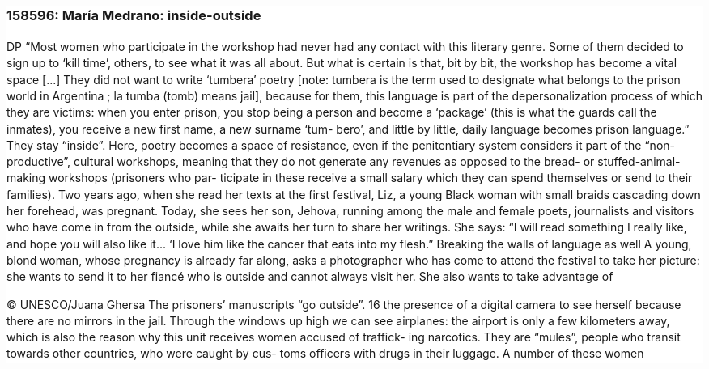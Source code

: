 ### 158596: María Medrano: inside-outside

DP “Most women who participate in 
the workshop had never had any 
contact with this literary genre. 
Some of them decided to sign up 
to ‘kill time’, others, to see what it 
was all about. But what is certain 
is that, bit by bit, the workshop 
has become a vital space [...] They 
did not want to write ‘tumbera’ 
poetry [note: tumbera is the term 
used to designate what belongs to 
the prison world in Argentina ; la 
tumba (tomb) means jail], because 
for them, this language is part of 
the depersonalization process of 
which they are victims: when you 
enter prison, you stop being a person and become a 
‘package’ (this is what the guards call the inmates), 
you receive a new first name, a new surname ‘tum- 
bero’, and little by little, daily language becomes 
prison language.” 
They stay “inside”. 
Here, poetry becomes a space of resistance, even if 
the penitentiary system considers it part of the “non- 
productive”, cultural workshops, meaning that they do 
not generate any revenues as opposed to the bread- or 
stuffed-animal-making workshops (prisoners who par- 
ticipate in these receive a small salary which they can 
spend themselves or send to their families). 
Two years ago, when she read her texts at the first 
festival, Liz, a young Black woman with small braids 
cascading down her forehead, was pregnant. Today, 
she sees her son, Jehova, running among the male 
and female poets, journalists and visitors who have 
come in from the outside, while she awaits her turn 
to share her writings. She says: “I will read something 
I really like, and hope you will also like it... ‘I love 
him like the cancer that eats into my flesh.” 
Breaking the walls of language 
as well 
A young, blond woman, whose pregnancy is already 
far along, asks a photographer who has come to 
attend the festival to take her picture: she wants to 
send it to her fiancé who is outside and cannot 
always visit her. She also wants to take advantage of 
 
© UNESCO/Juana Ghersa 
The prisoners’ manuscripts “go outside”. 
16 
the presence of a digital camera to 
see herself because there are no 
mirrors in the jail. 
Through the windows up high we 
can see airplanes: the airport is 
only a few kilometers away, which 
is also the reason why this unit 
receives women accused of traffick- 
ing narcotics. They are “mules”, 
people who transit towards other 
countries, who were caught by cus- 
toms officers with drugs in their 
luggage. A number of these women 